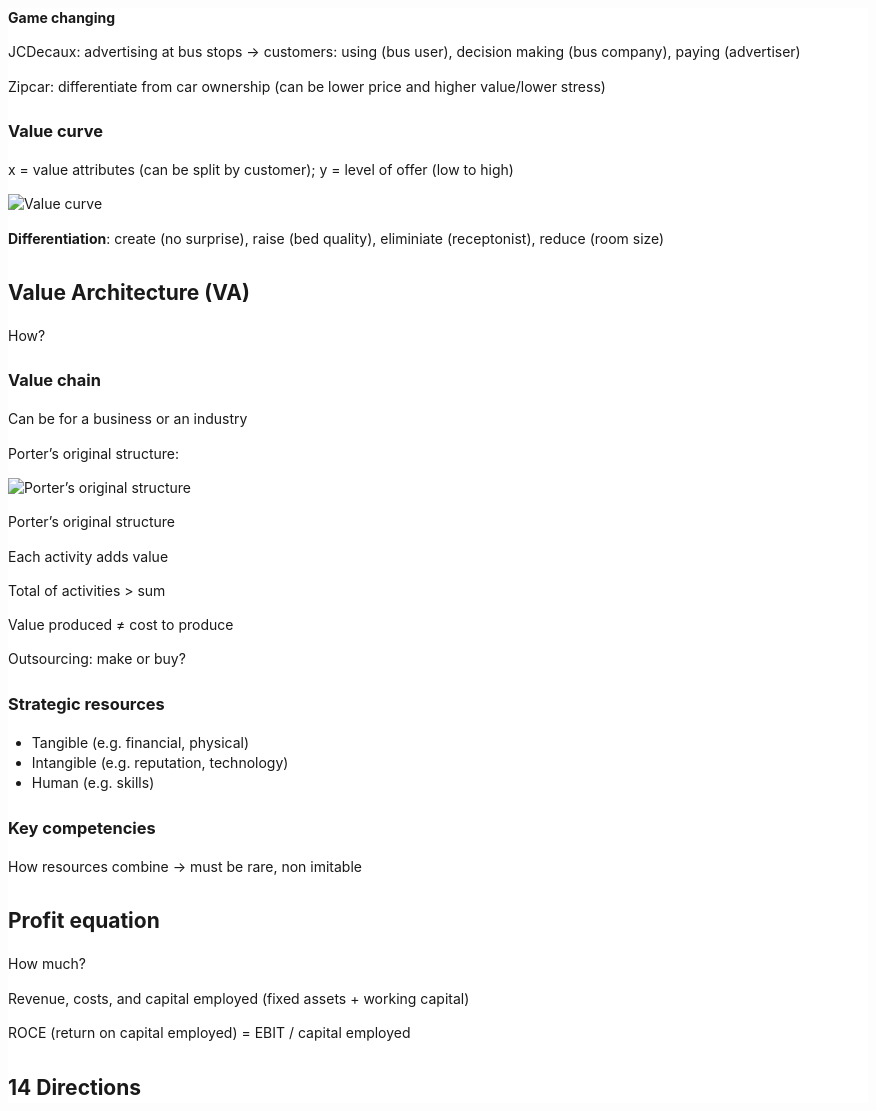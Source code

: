 **Game changing**

JCDecaux: advertising at bus stops → customers: using (bus user), decision making (bus company), paying (advertiser)

Zipcar: differentiate from car ownership (can be lower price and higher value/lower stress)

### Value curve

x = value attributes (can be split by customer); y = level of offer (low to high)

![Value curve](/images/old/bmi-hec-1.png)

**Differentiation**: create (no surprise), raise (bed quality), eliminiate (receptonist), reduce (room size)

## Value Architecture (VA)

How?

### Value chain

Can be for a business or an industry

Porter’s original structure:

![Porter’s original structure](/images/old/bmi-hec-2.png)

Porter’s original structure

Each activity adds value

Total of activities > sum

Value produced ≠ cost to produce

Outsourcing: make or buy?

### Strategic resources

- Tangible (e.g. financial, physical)
- Intangible (e.g. reputation, technology)
- Human (e.g. skills)

### Key competencies

How resources combine → must be rare, non imitable

## Profit equation

How much?

Revenue, costs, and capital employed (fixed assets + working capital)

ROCE (return on capital employed) = EBIT / capital employed

## 14 Directions
